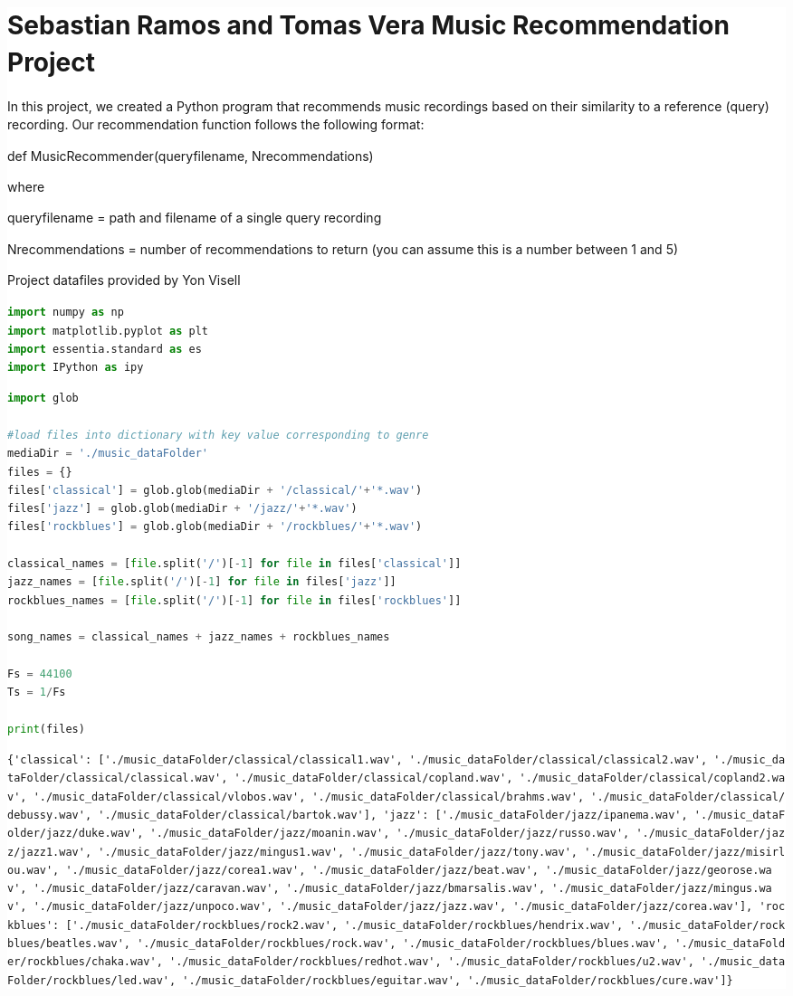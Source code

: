# **Sebastian Ramos and Tomas Vera Music Recommendation Project**

In this project, we created a Python program that recommends music recordings based on their similarity to a reference (query) recording. Our recommendation function follows the following format:


def MusicRecommender(queryfilename, Nrecommendations)

where

queryfilename = path and filename of a single query recording

Nrecommendations = number of recommendations to return (you can assume this is a number between 1 and 5)

Project datafiles provided by Yon Visell




```python
import numpy as np
import matplotlib.pyplot as plt
import essentia.standard as es
import IPython as ipy
```


```python
import glob

#load files into dictionary with key value corresponding to genre
mediaDir = './music_dataFolder'
files = {}
files['classical'] = glob.glob(mediaDir + '/classical/'+'*.wav')
files['jazz'] = glob.glob(mediaDir + '/jazz/'+'*.wav')
files['rockblues'] = glob.glob(mediaDir + '/rockblues/'+'*.wav')

classical_names = [file.split('/')[-1] for file in files['classical']]
jazz_names = [file.split('/')[-1] for file in files['jazz']]
rockblues_names = [file.split('/')[-1] for file in files['rockblues']]

song_names = classical_names + jazz_names + rockblues_names

Fs = 44100
Ts = 1/Fs 

print(files)
```

    {'classical': ['./music_dataFolder/classical/classical1.wav', './music_dataFolder/classical/classical2.wav', './music_dataFolder/classical/classical.wav', './music_dataFolder/classical/copland.wav', './music_dataFolder/classical/copland2.wav', './music_dataFolder/classical/vlobos.wav', './music_dataFolder/classical/brahms.wav', './music_dataFolder/classical/debussy.wav', './music_dataFolder/classical/bartok.wav'], 'jazz': ['./music_dataFolder/jazz/ipanema.wav', './music_dataFolder/jazz/duke.wav', './music_dataFolder/jazz/moanin.wav', './music_dataFolder/jazz/russo.wav', './music_dataFolder/jazz/jazz1.wav', './music_dataFolder/jazz/mingus1.wav', './music_dataFolder/jazz/tony.wav', './music_dataFolder/jazz/misirlou.wav', './music_dataFolder/jazz/corea1.wav', './music_dataFolder/jazz/beat.wav', './music_dataFolder/jazz/georose.wav', './music_dataFolder/jazz/caravan.wav', './music_dataFolder/jazz/bmarsalis.wav', './music_dataFolder/jazz/mingus.wav', './music_dataFolder/jazz/unpoco.wav', './music_dataFolder/jazz/jazz.wav', './music_dataFolder/jazz/corea.wav'], 'rockblues': ['./music_dataFolder/rockblues/rock2.wav', './music_dataFolder/rockblues/hendrix.wav', './music_dataFolder/rockblues/beatles.wav', './music_dataFolder/rockblues/rock.wav', './music_dataFolder/rockblues/blues.wav', './music_dataFolder/rockblues/chaka.wav', './music_dataFolder/rockblues/redhot.wav', './music_dataFolder/rockblues/u2.wav', './music_dataFolder/rockblues/led.wav', './music_dataFolder/rockblues/eguitar.wav', './music_dataFolder/rockblues/cure.wav']}

